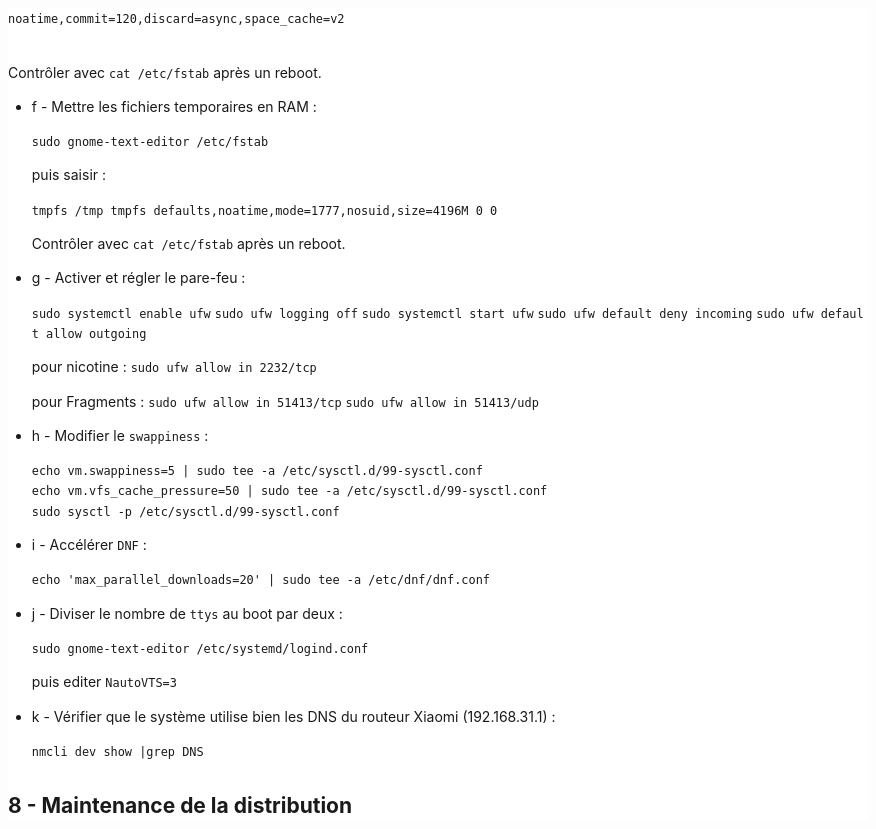   ```
  noatime,commit=120,discard=async,space_cache=v2
   
  ```
  Contrôler avec `cat /etc/fstab` après un reboot.

   
* f - Mettre les fichiers temporaires en RAM :
  
  ```
  sudo gnome-text-editor /etc/fstab
  ```
     puis saisir :
  
  ```
  tmpfs /tmp tmpfs defaults,noatime,mode=1777,nosuid,size=4196M 0 0
  ```

    Contrôler avec `cat /etc/fstab` après un reboot.
  

* g - Activer et régler le pare-feu :
  
  ```sudo systemctl enable ufw```
  ```sudo ufw logging off```
  ```sudo systemctl start ufw```
  ```sudo ufw default deny incoming```
  ```sudo ufw default allow outgoing```
  
     pour nicotine :
  ```sudo ufw allow in 2232/tcp```

     pour Fragments :
  ```sudo ufw allow in 51413/tcp```
  ```sudo ufw allow in 51413/udp```

* h - Modifier le `swappiness` :
  
  ```
  echo vm.swappiness=5 | sudo tee -a /etc/sysctl.d/99-sysctl.conf
  echo vm.vfs_cache_pressure=50 | sudo tee -a /etc/sysctl.d/99-sysctl.conf
  sudo sysctl -p /etc/sysctl.d/99-sysctl.conf
  ```

  
* i - Accélérer `DNF` :
  
  ```
  echo 'max_parallel_downloads=20' | sudo tee -a /etc/dnf/dnf.conf

  ```
  
* j - Diviser le nombre de `ttys` au boot par deux :
  
  ```
  sudo gnome-text-editor /etc/systemd/logind.conf
  ```
     puis editer `NautoVTS=3`

* k - Vérifier que le système utilise bien les DNS du routeur Xiaomi (192.168.31.1) :

  ```
  nmcli dev show |grep DNS
  ```






## **8 - Maintenance de la distribution**

  ```